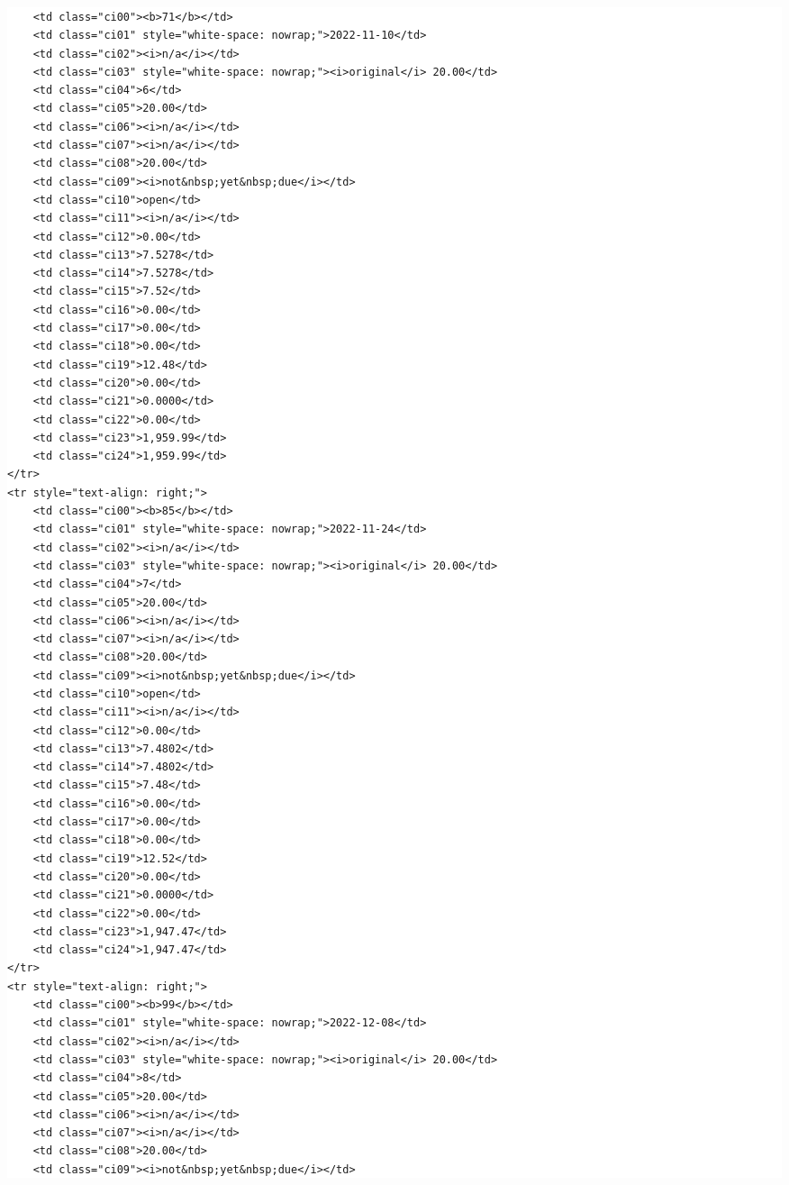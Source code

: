         <td class="ci00"><b>71</b></td>
        <td class="ci01" style="white-space: nowrap;">2022-11-10</td>
        <td class="ci02"><i>n/a</i></td>
        <td class="ci03" style="white-space: nowrap;"><i>original</i> 20.00</td>
        <td class="ci04">6</td>
        <td class="ci05">20.00</td>
        <td class="ci06"><i>n/a</i></td>
        <td class="ci07"><i>n/a</i></td>
        <td class="ci08">20.00</td>
        <td class="ci09"><i>not&nbsp;yet&nbsp;due</i></td>
        <td class="ci10">open</td>
        <td class="ci11"><i>n/a</i></td>
        <td class="ci12">0.00</td>
        <td class="ci13">7.5278</td>
        <td class="ci14">7.5278</td>
        <td class="ci15">7.52</td>
        <td class="ci16">0.00</td>
        <td class="ci17">0.00</td>
        <td class="ci18">0.00</td>
        <td class="ci19">12.48</td>
        <td class="ci20">0.00</td>
        <td class="ci21">0.0000</td>
        <td class="ci22">0.00</td>
        <td class="ci23">1,959.99</td>
        <td class="ci24">1,959.99</td>
    </tr>
    <tr style="text-align: right;">
        <td class="ci00"><b>85</b></td>
        <td class="ci01" style="white-space: nowrap;">2022-11-24</td>
        <td class="ci02"><i>n/a</i></td>
        <td class="ci03" style="white-space: nowrap;"><i>original</i> 20.00</td>
        <td class="ci04">7</td>
        <td class="ci05">20.00</td>
        <td class="ci06"><i>n/a</i></td>
        <td class="ci07"><i>n/a</i></td>
        <td class="ci08">20.00</td>
        <td class="ci09"><i>not&nbsp;yet&nbsp;due</i></td>
        <td class="ci10">open</td>
        <td class="ci11"><i>n/a</i></td>
        <td class="ci12">0.00</td>
        <td class="ci13">7.4802</td>
        <td class="ci14">7.4802</td>
        <td class="ci15">7.48</td>
        <td class="ci16">0.00</td>
        <td class="ci17">0.00</td>
        <td class="ci18">0.00</td>
        <td class="ci19">12.52</td>
        <td class="ci20">0.00</td>
        <td class="ci21">0.0000</td>
        <td class="ci22">0.00</td>
        <td class="ci23">1,947.47</td>
        <td class="ci24">1,947.47</td>
    </tr>
    <tr style="text-align: right;">
        <td class="ci00"><b>99</b></td>
        <td class="ci01" style="white-space: nowrap;">2022-12-08</td>
        <td class="ci02"><i>n/a</i></td>
        <td class="ci03" style="white-space: nowrap;"><i>original</i> 20.00</td>
        <td class="ci04">8</td>
        <td class="ci05">20.00</td>
        <td class="ci06"><i>n/a</i></td>
        <td class="ci07"><i>n/a</i></td>
        <td class="ci08">20.00</td>
        <td class="ci09"><i>not&nbsp;yet&nbsp;due</i></td>